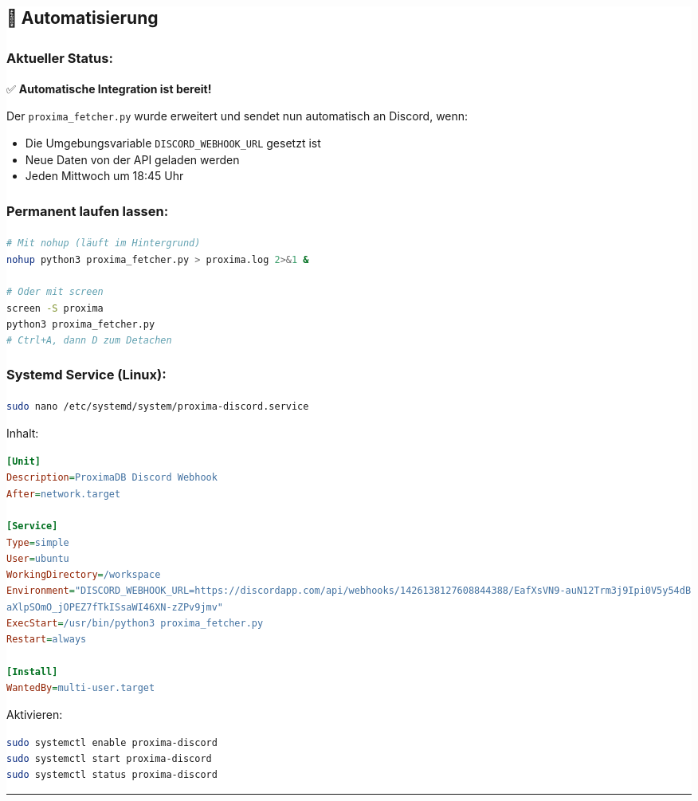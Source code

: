 ## 🔄 Automatisierung

### Aktueller Status:
✅ **Automatische Integration ist bereit!**

Der `proxima_fetcher.py` wurde erweitert und sendet nun automatisch an Discord, wenn:
- Die Umgebungsvariable `DISCORD_WEBHOOK_URL` gesetzt ist
- Neue Daten von der API geladen werden
- Jeden Mittwoch um 18:45 Uhr

### Permanent laufen lassen:

```bash
# Mit nohup (läuft im Hintergrund)
nohup python3 proxima_fetcher.py > proxima.log 2>&1 &

# Oder mit screen
screen -S proxima
python3 proxima_fetcher.py
# Ctrl+A, dann D zum Detachen
```

### Systemd Service (Linux):

```bash
sudo nano /etc/systemd/system/proxima-discord.service
```

Inhalt:
```ini
[Unit]
Description=ProximaDB Discord Webhook
After=network.target

[Service]
Type=simple
User=ubuntu
WorkingDirectory=/workspace
Environment="DISCORD_WEBHOOK_URL=https://discordapp.com/api/webhooks/1426138127608844388/EafXsVN9-auN12Trm3j9Ipi0V5y54dBaXlpSOmO_jOPEZ7fTkISsaWI46XN-zZPv9jmv"
ExecStart=/usr/bin/python3 proxima_fetcher.py
Restart=always

[Install]
WantedBy=multi-user.target
```

Aktivieren:
```bash
sudo systemctl enable proxima-discord
sudo systemctl start proxima-discord
sudo systemctl status proxima-discord
```

---